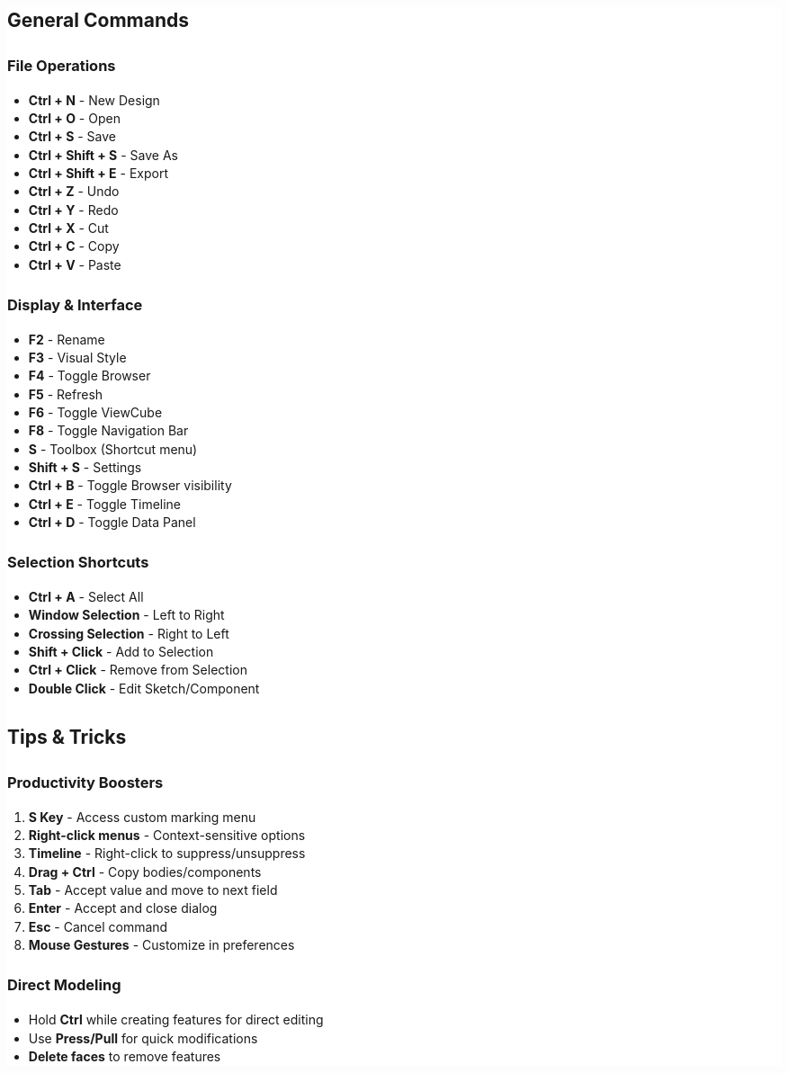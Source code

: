 ## General Commands

### File Operations
- **Ctrl + N** - New Design
- **Ctrl + O** - Open
- **Ctrl + S** - Save
- **Ctrl + Shift + S** - Save As
- **Ctrl + Shift + E** - Export
- **Ctrl + Z** - Undo
- **Ctrl + Y** - Redo
- **Ctrl + X** - Cut
- **Ctrl + C** - Copy
- **Ctrl + V** - Paste

### Display & Interface
- **F2** - Rename
- **F3** - Visual Style
- **F4** - Toggle Browser
- **F5** - Refresh
- **F6** - Toggle ViewCube
- **F8** - Toggle Navigation Bar
- **S** - Toolbox (Shortcut menu)
- **Shift + S** - Settings
- **Ctrl + B** - Toggle Browser visibility
- **Ctrl + E** - Toggle Timeline
- **Ctrl + D** - Toggle Data Panel

### Selection Shortcuts
- **Ctrl + A** - Select All
- **Window Selection** - Left to Right
- **Crossing Selection** - Right to Left
- **Shift + Click** - Add to Selection
- **Ctrl + Click** - Remove from Selection
- **Double Click** - Edit Sketch/Component

## Tips & Tricks

### Productivity Boosters
1. **S Key** - Access custom marking menu
2. **Right-click menus** - Context-sensitive options
3. **Timeline** - Right-click to suppress/unsuppress
4. **Drag + Ctrl** - Copy bodies/components
5. **Tab** - Accept value and move to next field
6. **Enter** - Accept and close dialog
7. **Esc** - Cancel command
8. **Mouse Gestures** - Customize in preferences

### Direct Modeling
- Hold **Ctrl** while creating features for direct editing
- Use **Press/Pull** for quick modifications
- **Delete faces** to remove features
